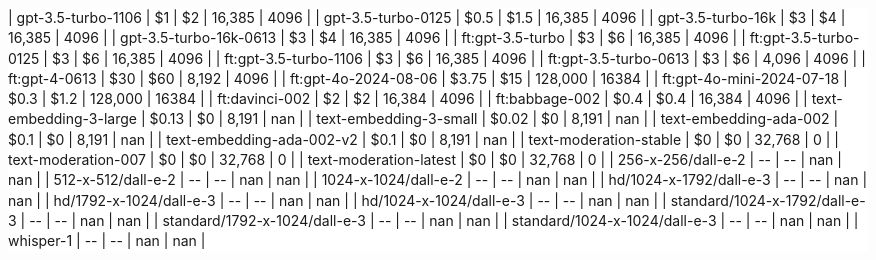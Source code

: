 | gpt-3.5-turbo-1106                                                    | $1                                | $2                                    | 16,385              |      4096           |
| gpt-3.5-turbo-0125                                                    | $0.5                              | $1.5                                  | 16,385              |      4096           |
| gpt-3.5-turbo-16k                                                     | $3                                | $4                                    | 16,385              |      4096           |
| gpt-3.5-turbo-16k-0613                                                | $3                                | $4                                    | 16,385              |      4096           |
| ft:gpt-3.5-turbo                                                      | $3                                | $6                                    | 16,385              |      4096           |
| ft:gpt-3.5-turbo-0125                                                 | $3                                | $6                                    | 16,385              |      4096           |
| ft:gpt-3.5-turbo-1106                                                 | $3                                | $6                                    | 16,385              |      4096           |
| ft:gpt-3.5-turbo-0613                                                 | $3                                | $6                                    | 4,096               |      4096           |
| ft:gpt-4-0613                                                         | $30                               | $60                                   | 8,192               |      4096           |
| ft:gpt-4o-2024-08-06                                                  | $3.75                             | $15                                   | 128,000             |     16384           |
| ft:gpt-4o-mini-2024-07-18                                             | $0.3                              | $1.2                                  | 128,000             |     16384           |
| ft:davinci-002                                                        | $2                                | $2                                    | 16,384              |      4096           |
| ft:babbage-002                                                        | $0.4                              | $0.4                                  | 16,384              |      4096           |
| text-embedding-3-large                                                | $0.13                             | $0                                    | 8,191               |       nan           |
| text-embedding-3-small                                                | $0.02                             | $0                                    | 8,191               |       nan           |
| text-embedding-ada-002                                                | $0.1                              | $0                                    | 8,191               |       nan           |
| text-embedding-ada-002-v2                                             | $0.1                              | $0                                    | 8,191               |       nan           |
| text-moderation-stable                                                | $0                                | $0                                    | 32,768              |         0           |
| text-moderation-007                                                   | $0                                | $0                                    | 32,768              |         0           |
| text-moderation-latest                                                | $0                                | $0                                    | 32,768              |         0           |
| 256-x-256/dall-e-2                                                    | --                                | --                                    | nan                 |       nan           |
| 512-x-512/dall-e-2                                                    | --                                | --                                    | nan                 |       nan           |
| 1024-x-1024/dall-e-2                                                  | --                                | --                                    | nan                 |       nan           |
| hd/1024-x-1792/dall-e-3                                               | --                                | --                                    | nan                 |       nan           |
| hd/1792-x-1024/dall-e-3                                               | --                                | --                                    | nan                 |       nan           |
| hd/1024-x-1024/dall-e-3                                               | --                                | --                                    | nan                 |       nan           |
| standard/1024-x-1792/dall-e-3                                         | --                                | --                                    | nan                 |       nan           |
| standard/1792-x-1024/dall-e-3                                         | --                                | --                                    | nan                 |       nan           |
| standard/1024-x-1024/dall-e-3                                         | --                                | --                                    | nan                 |       nan           |
| whisper-1                                                             | --                                | --                                    | nan                 |       nan           |